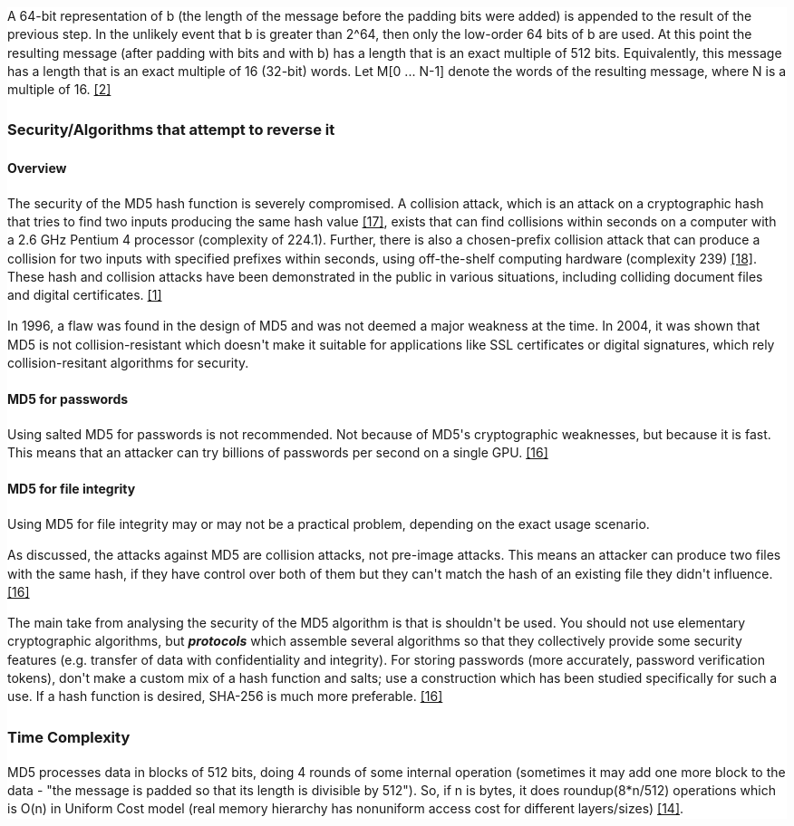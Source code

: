 A 64-bit representation of b (the length of the message before the padding bits were added) is appended to the result of the previous step. In the unlikely event that b is greater than 2^64, then only the low-order 64 bits of b are used. At this point the resulting message (after padding with bits and with b) has a length that is an exact multiple of 512 bits. Equivalently, this message has a length that is an exact multiple of 16 (32-bit) words. Let M[0 ... N-1] denote the words of the resulting message, where N is a multiple of 16. [[2]](https://tools.ietf.org/html/rfc1321)

### Security/Algorithms that attempt to reverse it
#### Overview
The security of the MD5 hash function is severely compromised. A collision attack, which is an attack on a cryptographic hash that tries to find two inputs producing the same hash value [[17]](https://en.wikipedia.org/wiki/Collision_attack), exists that can find collisions within seconds on a computer with a 2.6 GHz Pentium 4 processor (complexity of 224.1). Further, there is also a chosen-prefix collision attack that can produce a collision for two inputs with specified prefixes within seconds, using off-the-shelf computing hardware (complexity 239) [[18]](https://en.wikipedia.org/wiki/Collision_attack#Chosen-prefix_collision_attack). These hash and collision attacks have been demonstrated in the public in various situations, including colliding document files and digital certificates. [[1]](https://en.wikipedia.org/wiki/MD5#Security)

In 1996, a flaw was found in the design of MD5 and was not deemed a major weakness at the time. In 2004, it was shown that MD5 is not collision-resistant which doesn't make it suitable for applications like SSL certificates or digital signatures, which rely collision-resitant algorithms for security.

#### MD5 for passwords
Using salted MD5 for passwords is not recommended. Not because of MD5's cryptographic weaknesses, but because it is fast. This means that an attacker can try billions of passwords per second on a single GPU. [[16]](https://security.stackexchange.com/questions/19906/is-md5-considered-insecure)

#### MD5 for file integrity
Using MD5 for file integrity may or may not be a practical problem, depending on the exact usage scenario.

As discussed, the attacks against MD5 are collision attacks, not pre-image attacks. This means an attacker can produce two files with the same hash, if they have control over both of them but they can't match the hash of an existing file they didn't influence. [[16]](https://security.stackexchange.com/questions/19906/is-md5-considered-insecure)

The main take from analysing the security of the MD5 algorithm is that is shouldn't be used. You should not use elementary cryptographic algorithms, but ___protocols___ which assemble several algorithms so that they collectively provide some security features (e.g. transfer of data with confidentiality and integrity). For storing passwords (more accurately, password verification tokens), don't make a custom mix of a hash function and salts; use a construction which has been studied specifically for such a use. If a hash function is desired, SHA-256 is much more preferable. [[16]](https://security.stackexchange.com/questions/19906/is-md5-considered-insecure)

### Time Complexity
MD5 processes data in blocks of 512 bits, doing 4 rounds of some internal operation (sometimes it may add one more block to the data - "the message is padded so that its length is divisible by 512"). So, if n is bytes, it does roundup(8*n/512) operations which is O(n) in Uniform Cost model (real memory hierarchy has nonuniform access cost for different layers/sizes) [[14]](https://stackoverflow.com/questions/43625569/time-complexity-of-md5).
